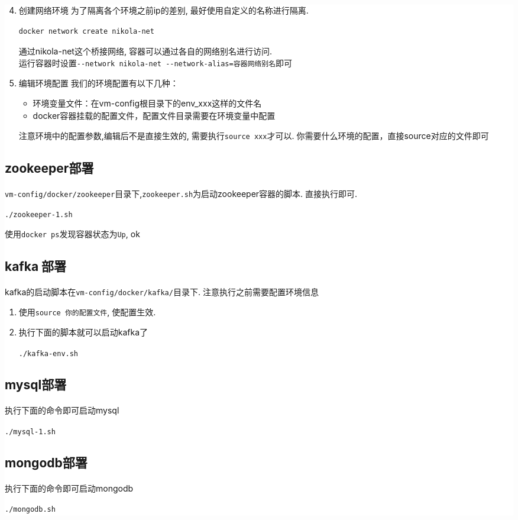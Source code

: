4. 创建网络环境
    为了隔离各个环境之前ip的差别, 最好使用自定义的名称进行隔离.

    ```shell
    docker network create nikola-net
    ```

    通过nikola-net这个桥接网络, 容器可以通过各自的网络别名进行访问.  
    运行容器时设置`--network nikola-net --network-alias=容器网络别名`即可

5. 编辑环境配置
    我们的环境配置有以下几种：
    - 环境变量文件：在vm-config根目录下的env_xxx这样的文件名
    - docker容器挂载的配置文件，配置文件目录需要在环境变量中配置

    注意环境中的配置参数,编辑后不是直接生效的, 需要执行`source xxx`才可以.
    你需要什么环境的配置，直接source对应的文件即可

## zookeeper部署

`vm-config/docker/zookeeper`目录下,`zookeeper.sh`为启动zookeeper容器的脚本. 直接执行即可.

```shell
./zookeeper-1.sh
```

使用`docker ps`发现容器状态为`Up`, ok

## kafka 部署

kafka的启动脚本在`vm-config/docker/kafka/`目录下.
注意执行之前需要配置环境信息

1. 使用`source 你的配置文件`, 使配置生效.
2. 执行下面的脚本就可以启动kafka了

    ```shell
    ./kafka-env.sh
    ```

## mysql部署

执行下面的命令即可启动mysql

```shell
./mysql-1.sh
```

## mongodb部署

执行下面的命令即可启动mongodb

```shell
./mongodb.sh
```
